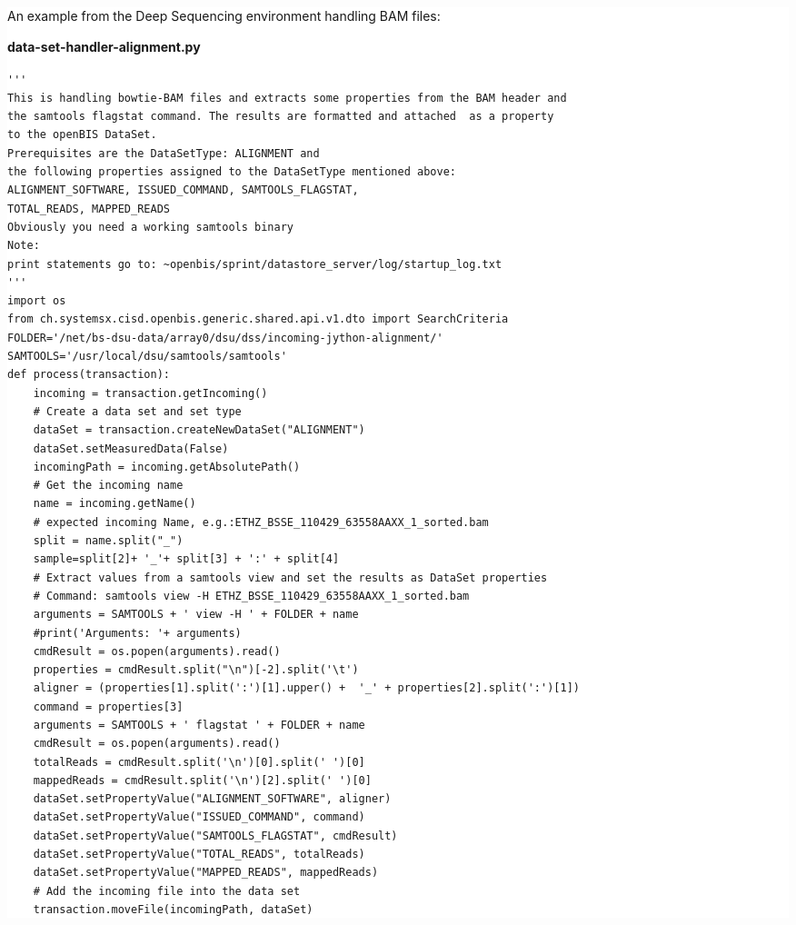 An example from the Deep Sequencing environment handling BAM files:

**data-set-handler-alignment.py**

    '''
    This is handling bowtie-BAM files and extracts some properties from the BAM header and
    the samtools flagstat command. The results are formatted and attached  as a property
    to the openBIS DataSet.
    Prerequisites are the DataSetType: ALIGNMENT and
    the following properties assigned to the DataSetType mentioned above:
    ALIGNMENT_SOFTWARE, ISSUED_COMMAND, SAMTOOLS_FLAGSTAT,
    TOTAL_READS, MAPPED_READS
    Obviously you need a working samtools binary
    Note:
    print statements go to: ~openbis/sprint/datastore_server/log/startup_log.txt
    '''
    import os
    from ch.systemsx.cisd.openbis.generic.shared.api.v1.dto import SearchCriteria
    FOLDER='/net/bs-dsu-data/array0/dsu/dss/incoming-jython-alignment/'
    SAMTOOLS='/usr/local/dsu/samtools/samtools'
    def process(transaction):
        incoming = transaction.getIncoming()
        # Create a data set and set type
        dataSet = transaction.createNewDataSet("ALIGNMENT")
        dataSet.setMeasuredData(False)
        incomingPath = incoming.getAbsolutePath()
        # Get the incoming name
        name = incoming.getName()
        # expected incoming Name, e.g.:ETHZ_BSSE_110429_63558AAXX_1_sorted.bam
        split = name.split("_")
        sample=split[2]+ '_'+ split[3] + ':' + split[4]
        # Extract values from a samtools view and set the results as DataSet properties
        # Command: samtools view -H ETHZ_BSSE_110429_63558AAXX_1_sorted.bam
        arguments = SAMTOOLS + ' view -H ' + FOLDER + name
        #print('Arguments: '+ arguments)
        cmdResult = os.popen(arguments).read()
        properties = cmdResult.split("\n")[-2].split('\t')
        aligner = (properties[1].split(':')[1].upper() +  '_' + properties[2].split(':')[1])
        command = properties[3]
        arguments = SAMTOOLS + ' flagstat ' + FOLDER + name
        cmdResult = os.popen(arguments).read()
        totalReads = cmdResult.split('\n')[0].split(' ')[0]
        mappedReads = cmdResult.split('\n')[2].split(' ')[0]
        dataSet.setPropertyValue("ALIGNMENT_SOFTWARE", aligner)
        dataSet.setPropertyValue("ISSUED_COMMAND", command)
        dataSet.setPropertyValue("SAMTOOLS_FLAGSTAT", cmdResult)
        dataSet.setPropertyValue("TOTAL_READS", totalReads)
        dataSet.setPropertyValue("MAPPED_READS", mappedReads)
        # Add the incoming file into the data set
        transaction.moveFile(incomingPath, dataSet)